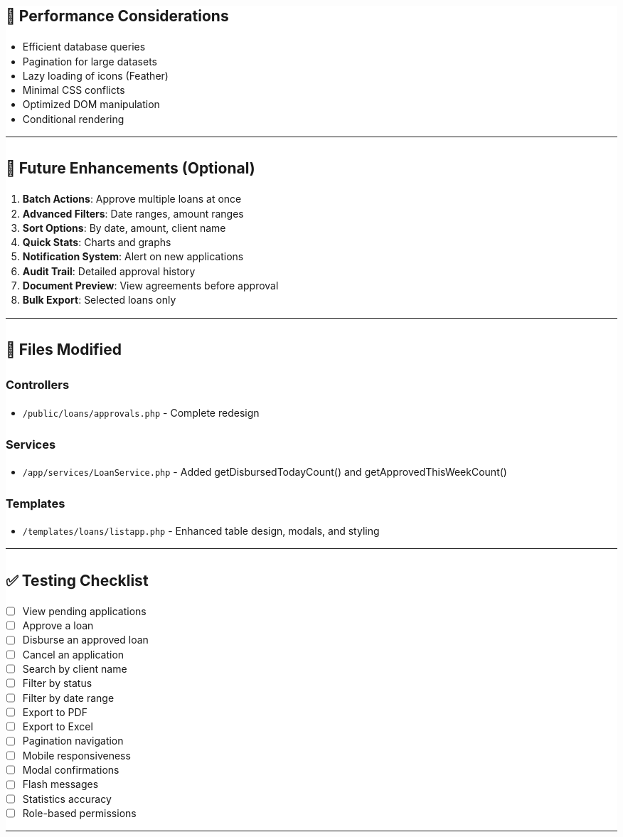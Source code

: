 
## 🚀 Performance Considerations

- Efficient database queries
- Pagination for large datasets
- Lazy loading of icons (Feather)
- Minimal CSS conflicts
- Optimized DOM manipulation
- Conditional rendering

---

## 🔄 Future Enhancements (Optional)

1. **Batch Actions**: Approve multiple loans at once
2. **Advanced Filters**: Date ranges, amount ranges
3. **Sort Options**: By date, amount, client name
4. **Quick Stats**: Charts and graphs
5. **Notification System**: Alert on new applications
6. **Audit Trail**: Detailed approval history
7. **Document Preview**: View agreements before approval
8. **Bulk Export**: Selected loans only

---

## 📁 Files Modified

### Controllers
- `/public/loans/approvals.php` - Complete redesign

### Services
- `/app/services/LoanService.php` - Added getDisbursedTodayCount() and getApprovedThisWeekCount()

### Templates
- `/templates/loans/listapp.php` - Enhanced table design, modals, and styling

---

## ✅ Testing Checklist

- [ ] View pending applications
- [ ] Approve a loan
- [ ] Disburse an approved loan
- [ ] Cancel an application
- [ ] Search by client name
- [ ] Filter by status
- [ ] Filter by date range
- [ ] Export to PDF
- [ ] Export to Excel
- [ ] Pagination navigation
- [ ] Mobile responsiveness
- [ ] Modal confirmations
- [ ] Flash messages
- [ ] Statistics accuracy
- [ ] Role-based permissions

---